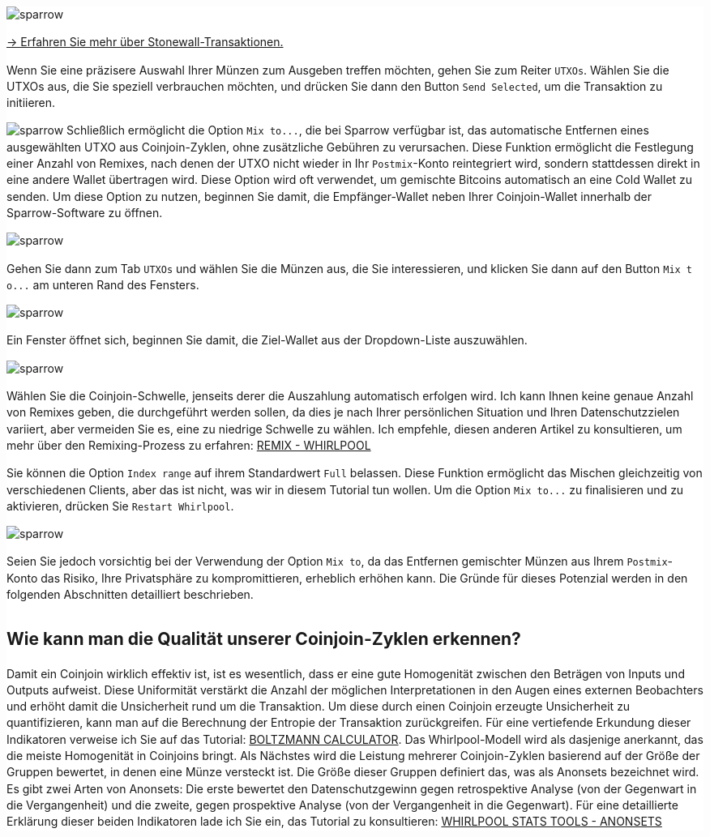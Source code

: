 ![sparrow](assets/notext/33.webp)

[-> Erfahren Sie mehr über Stonewall-Transaktionen.](https://planb.network/tutorials/privacy/on-chain/stonewall-033daa45-d42c-40e1-9511-cea89751c3d4)

Wenn Sie eine präzisere Auswahl Ihrer Münzen zum Ausgeben treffen möchten, gehen Sie zum Reiter `UTXOs`. Wählen Sie die UTXOs aus, die Sie speziell verbrauchen möchten, und drücken Sie dann den Button `Send Selected`, um die Transaktion zu initiieren.

![sparrow](assets/notext/34.webp)
Schließlich ermöglicht die Option `Mix to...`, die bei Sparrow verfügbar ist, das automatische Entfernen eines ausgewählten UTXO aus Coinjoin-Zyklen, ohne zusätzliche Gebühren zu verursachen. Diese Funktion ermöglicht die Festlegung einer Anzahl von Remixes, nach denen der UTXO nicht wieder in Ihr `Postmix`-Konto reintegriert wird, sondern stattdessen direkt in eine andere Wallet übertragen wird. Diese Option wird oft verwendet, um gemischte Bitcoins automatisch an eine Cold Wallet zu senden. Um diese Option zu nutzen, beginnen Sie damit, die Empfänger-Wallet neben Ihrer Coinjoin-Wallet innerhalb der Sparrow-Software zu öffnen.

![sparrow](assets/notext/35.webp)

Gehen Sie dann zum Tab `UTXOs` und wählen Sie die Münzen aus, die Sie interessieren, und klicken Sie dann auf den Button `Mix to...` am unteren Rand des Fensters.

![sparrow](assets/notext/36.webp)

Ein Fenster öffnet sich, beginnen Sie damit, die Ziel-Wallet aus der Dropdown-Liste auszuwählen.

![sparrow](assets/notext/37.webp)

Wählen Sie die Coinjoin-Schwelle, jenseits derer die Auszahlung automatisch erfolgen wird. Ich kann Ihnen keine genaue Anzahl von Remixes geben, die durchgeführt werden sollen, da dies je nach Ihrer persönlichen Situation und Ihren Datenschutzzielen variiert, aber vermeiden Sie es, eine zu niedrige Schwelle zu wählen. Ich empfehle, diesen anderen Artikel zu konsultieren, um mehr über den Remixing-Prozess zu erfahren: [REMIX - WHIRLPOOL](https://planb.network/tutorials/privacy/analysis/remix-whirlpool-2b887bd9-8a6a-4dca-8aa9-a1c33682b0aa)

Sie können die Option `Index range` auf ihrem Standardwert `Full` belassen. Diese Funktion ermöglicht das Mischen gleichzeitig von verschiedenen Clients, aber das ist nicht, was wir in diesem Tutorial tun wollen. Um die Option `Mix to...` zu finalisieren und zu aktivieren, drücken Sie `Restart Whirlpool`.

![sparrow](assets/notext/38.webp)

Seien Sie jedoch vorsichtig bei der Verwendung der Option `Mix to`, da das Entfernen gemischter Münzen aus Ihrem `Postmix`-Konto das Risiko, Ihre Privatsphäre zu kompromittieren, erheblich erhöhen kann. Die Gründe für dieses Potenzial werden in den folgenden Abschnitten detailliert beschrieben.

## Wie kann man die Qualität unserer Coinjoin-Zyklen erkennen?
Damit ein Coinjoin wirklich effektiv ist, ist es wesentlich, dass er eine gute Homogenität zwischen den Beträgen von Inputs und Outputs aufweist. Diese Uniformität verstärkt die Anzahl der möglichen Interpretationen in den Augen eines externen Beobachters und erhöht damit die Unsicherheit rund um die Transaktion. Um diese durch einen Coinjoin erzeugte Unsicherheit zu quantifizieren, kann man auf die Berechnung der Entropie der Transaktion zurückgreifen. Für eine vertiefende Erkundung dieser Indikatoren verweise ich Sie auf das Tutorial: [BOLTZMANN CALCULATOR](https://planb.network/tutorials/privacy/analysis/boltzmann-entropy-738e45af-18a6-4ce6-af1a-1bf58e15f1fe). Das Whirlpool-Modell wird als dasjenige anerkannt, das die meiste Homogenität in Coinjoins bringt.
Als Nächstes wird die Leistung mehrerer Coinjoin-Zyklen basierend auf der Größe der Gruppen bewertet, in denen eine Münze versteckt ist. Die Größe dieser Gruppen definiert das, was als Anonsets bezeichnet wird. Es gibt zwei Arten von Anonsets: Die erste bewertet den Datenschutzgewinn gegen retrospektive Analyse (von der Gegenwart in die Vergangenheit) und die zweite, gegen prospektive Analyse (von der Vergangenheit in die Gegenwart). Für eine detaillierte Erklärung dieser beiden Indikatoren lade ich Sie ein, das Tutorial zu konsultieren: [WHIRLPOOL STATS TOOLS - ANONSETS](https://planb.network/tutorials/privacy/analysis/wst-anonsets-0354b793-c301-48af-af75-f87569756375)
